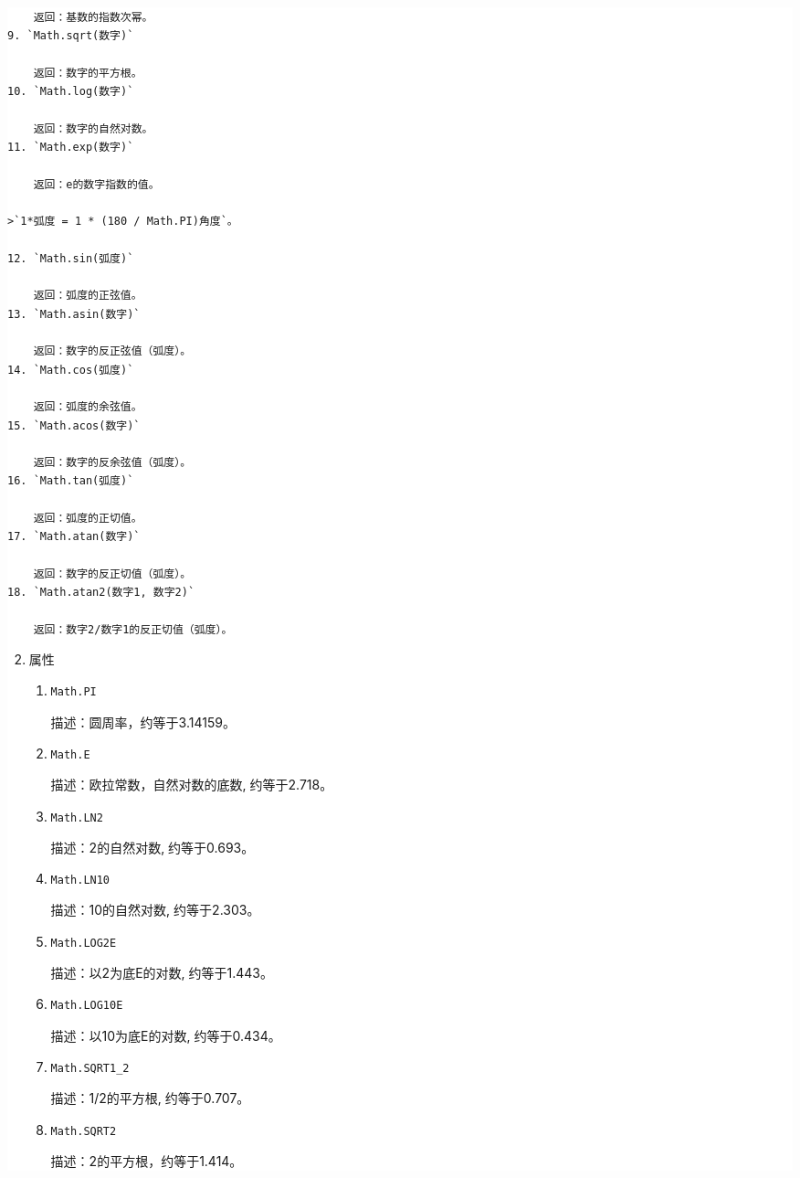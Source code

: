         返回：基数的指数次幂。
    9. `Math.sqrt(数字)`

        返回：数字的平方根。
    10. `Math.log(数字)`

        返回：数字的自然对数。
    11. `Math.exp(数字)`

        返回：e的数字指数的值。

    >`1*弧度 = 1 * (180 / Math.PI)角度`。

    12. `Math.sin(弧度)`

        返回：弧度的正弦值。
    13. `Math.asin(数字)`

        返回：数字的反正弦值（弧度）。
    14. `Math.cos(弧度)`

        返回：弧度的余弦值。
    15. `Math.acos(数字)`

        返回：数字的反余弦值（弧度）。
    16. `Math.tan(弧度)`

        返回：弧度的正切值。
    17. `Math.atan(数字)`

        返回：数字的反正切值（弧度）。
    18. `Math.atan2(数字1, 数字2)`

        返回：数字2/数字1的反正切值（弧度）。
2. 属性

    1. `Math.PI`

        描述：圆周率，约等于3.14159。
    2. `Math.E`

        描述：欧拉常数，自然对数的底数, 约等于2.718。
    3. `Math.LN2`

        描述：2的自然对数, 约等于0.693。
    4. `Math.LN10`

        描述：10的自然对数, 约等于2.303。
    5. `Math.LOG2E`

        描述：以2为底E的对数, 约等于1.443。
    6. `Math.LOG10E`

        描述：以10为底E的对数, 约等于0.434。
    7. `Math.SQRT1_2`

        描述：1/2的平方根, 约等于0.707。
    8. `Math.SQRT2`

        描述：2的平方根，约等于1.414。
